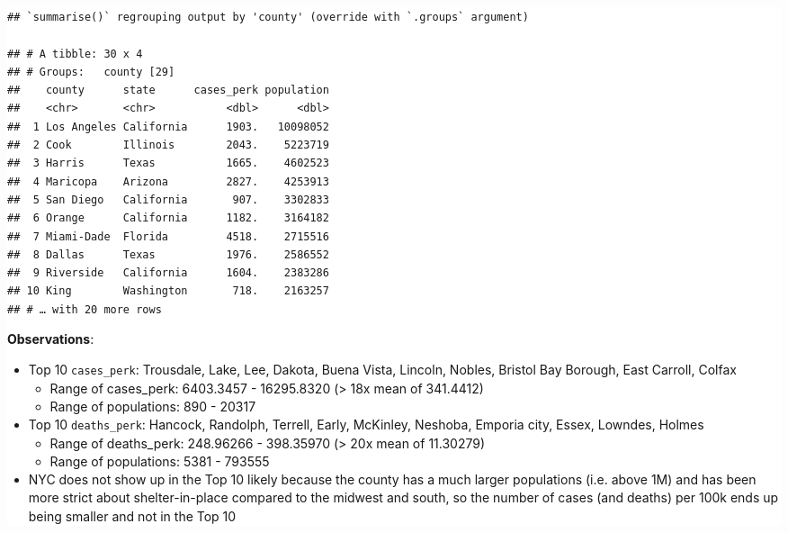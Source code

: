     ## `summarise()` regrouping output by 'county' (override with `.groups` argument)

    ## # A tibble: 30 x 4
    ## # Groups:   county [29]
    ##    county      state      cases_perk population
    ##    <chr>       <chr>           <dbl>      <dbl>
    ##  1 Los Angeles California      1903.   10098052
    ##  2 Cook        Illinois        2043.    5223719
    ##  3 Harris      Texas           1665.    4602523
    ##  4 Maricopa    Arizona         2827.    4253913
    ##  5 San Diego   California       907.    3302833
    ##  6 Orange      California      1182.    3164182
    ##  7 Miami-Dade  Florida         4518.    2715516
    ##  8 Dallas      Texas           1976.    2586552
    ##  9 Riverside   California      1604.    2383286
    ## 10 King        Washington       718.    2163257
    ## # … with 20 more rows

**Observations**:

  - Top 10 `cases_perk`: Trousdale, Lake, Lee, Dakota, Buena Vista,
    Lincoln, Nobles, Bristol Bay Borough, East Carroll, Colfax
      - Range of cases\_perk: 6403.3457 - 16295.8320 (\> 18x mean of
        341.4412)
      - Range of populations: 890 - 20317
  - Top 10 `deaths_perk`: Hancock, Randolph, Terrell, Early, McKinley,
    Neshoba, Emporia city, Essex, Lowndes, Holmes
      - Range of deaths\_perk: 248.96266 - 398.35970 (\> 20x mean of
        11.30279)
      - Range of populations: 5381 - 793555
  - NYC does not show up in the Top 10 likely because the county has a
    much larger populations (i.e. above 1M) and has been more strict
    about shelter-in-place compared to the midwest and south, so the
    number of cases (and deaths) per 100k ends up being smaller and not
    in the Top 10

